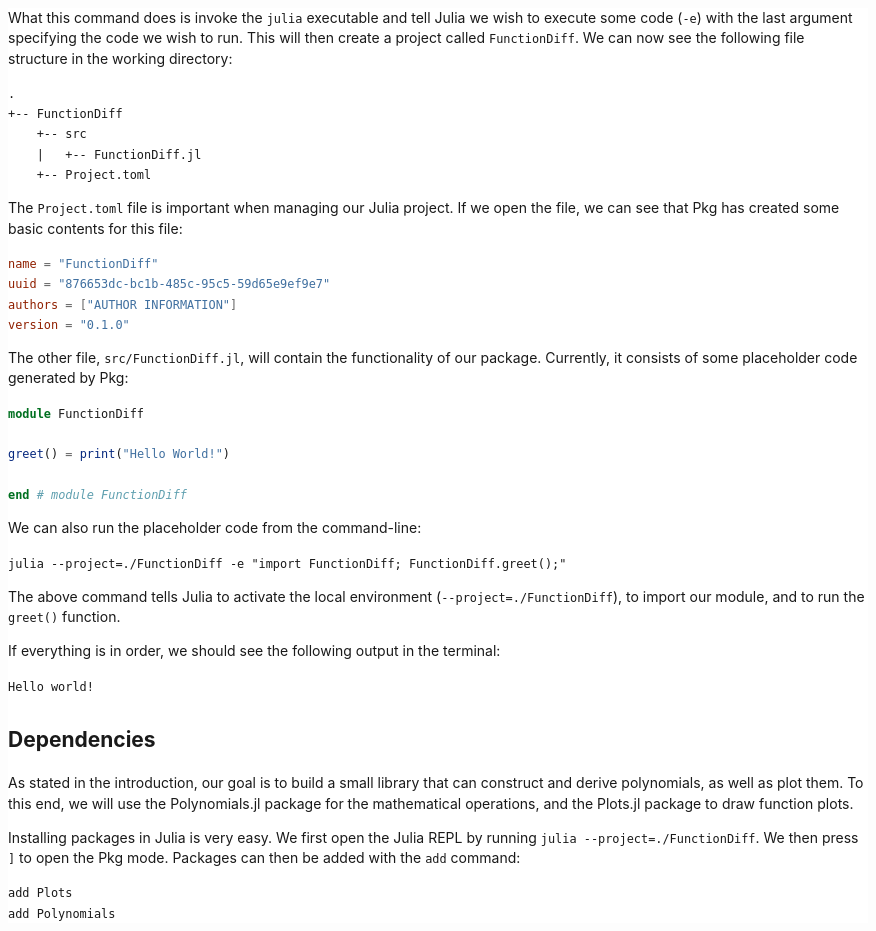 What this command does is invoke the `julia` executable and tell Julia we wish to execute some code (`-e`) with the last argument specifying the code we wish to run. This will then create a project called `FunctionDiff`. We can now see the following file structure in the working directory:

```
.
+-- FunctionDiff
    +-- src
    |   +-- FunctionDiff.jl
    +-- Project.toml
```

The `Project.toml` file is important when managing our Julia project. If we open the file, we can see that Pkg has created some basic contents for this file:
```toml
name = "FunctionDiff"
uuid = "876653dc-bc1b-485c-95c5-59d65e9ef9e7"
authors = ["AUTHOR INFORMATION"]
version = "0.1.0"
```

The other file, `src/FunctionDiff.jl`, will contain the functionality of our package. Currently, it consists of some placeholder code generated by Pkg:
```julia
module FunctionDiff

greet() = print("Hello World!")

end # module FunctionDiff
```

We can also run the placeholder code from the command-line:
```
julia --project=./FunctionDiff -e "import FunctionDiff; FunctionDiff.greet();"
```

The above command tells Julia to activate the local environment (`--project=./FunctionDiff`), to import our module, and to run the `greet()` function.

If everything is in order, we should see the following output in the terminal:
```
Hello world!
```

## Dependencies

As stated in the introduction, our goal is to build a small library that can construct and derive polynomials, as well as plot them. To this end, we will use the Polynomials.jl package for the mathematical operations, and the Plots.jl package to draw function plots.

Installing packages in Julia is very easy. We first open the Julia REPL by running `julia --project=./FunctionDiff`. We then press `]` to open the Pkg mode. Packages can then be added with the `add` command:
```
add Plots
add Polynomials
```

